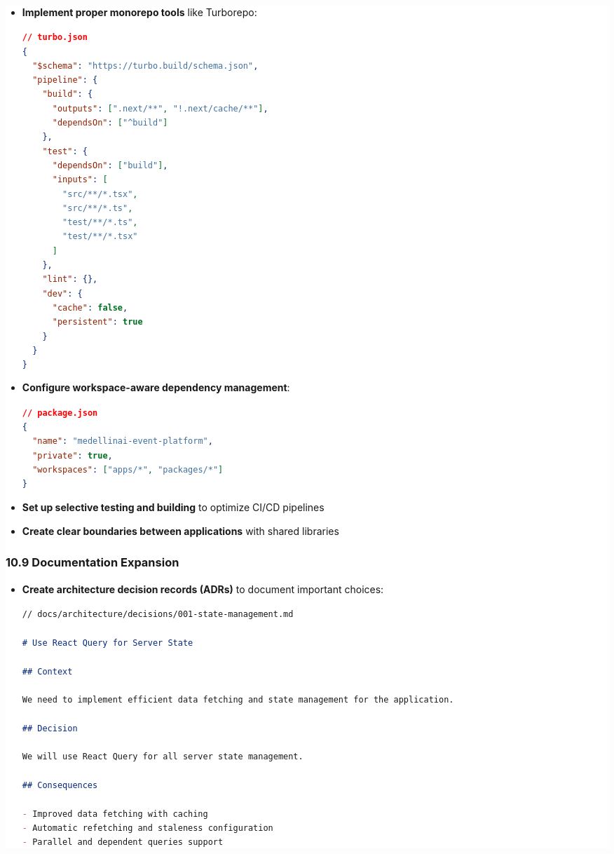 - **Implement proper monorepo tools** like Turborepo:

  ```json
  // turbo.json
  {
    "$schema": "https://turbo.build/schema.json",
    "pipeline": {
      "build": {
        "outputs": [".next/**", "!.next/cache/**"],
        "dependsOn": ["^build"]
      },
      "test": {
        "dependsOn": ["build"],
        "inputs": [
          "src/**/*.tsx",
          "src/**/*.ts",
          "test/**/*.ts",
          "test/**/*.tsx"
        ]
      },
      "lint": {},
      "dev": {
        "cache": false,
        "persistent": true
      }
    }
  }
  ```

- **Configure workspace-aware dependency management**:

  ```json
  // package.json
  {
    "name": "medellinai-event-platform",
    "private": true,
    "workspaces": ["apps/*", "packages/*"]
  }
  ```

- **Set up selective testing and building** to optimize CI/CD pipelines

- **Create clear boundaries between applications** with shared libraries

### 10.9 Documentation Expansion

- **Create architecture decision records (ADRs)** to document important choices:

  ```markdown
  // docs/architecture/decisions/001-state-management.md

  # Use React Query for Server State

  ## Context

  We need to implement efficient data fetching and state management for the application.

  ## Decision

  We will use React Query for all server state management.

  ## Consequences

  - Improved data fetching with caching
  - Automatic refetching and staleness configuration
  - Parallel and dependent queries support
  ```
